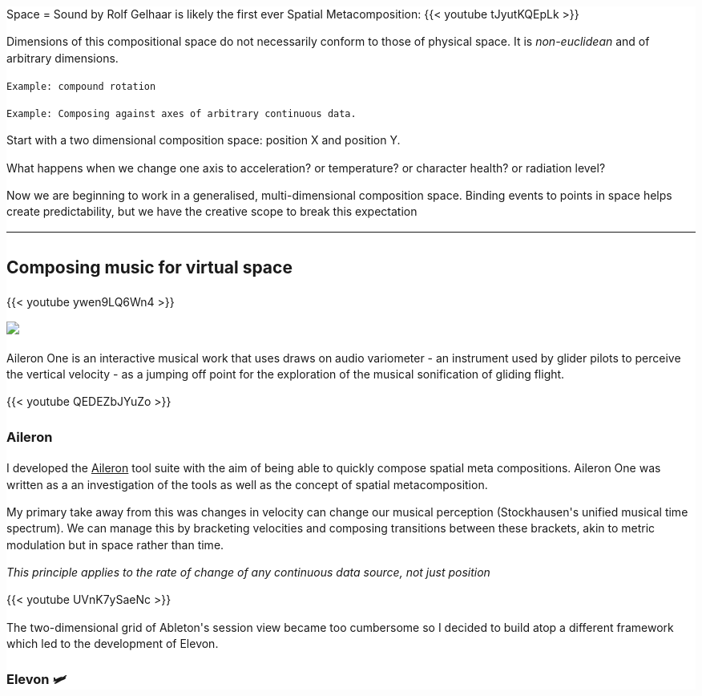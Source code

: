 Space = Sound by Rolf Gelhaar is likely the first ever Spatial Metacomposition:
{{< youtube tJyutKQEpLk >}}

Dimensions of this compositional space do not necessarily conform to those of physical space.  It is *non-euclidean* and of arbitrary dimensions.

``````
Example: compound rotation
``````

```
Example: Composing against axes of arbitrary continuous data.

```

Start with a two dimensional composition space: position X and position Y.  

What happens when we change one axis to acceleration? or temperature? or character health? or radiation level?
  
Now we are beginning  to work in  a generalised, multi-dimensional composition space.  Binding events to points in space helps create predictability, but we have the creative scope to break this expectation


---

## Composing music for virtual space

{{< youtube ywen9LQ6Wn4 >}}

![](files/Aileron_One_Arrangment.png)

Aileron One is an interactive musical work that uses draws on audio variometer - an instrument used by glider pilots to perceive the vertical velocity -  as a jumping off point for the exploration of the musical sonification of gliding flight. 

{{< youtube QEDEZbJYuZo >}}

### Aileron

I developed the [Aileron](https://github.com/zealtv/Aileron) tool suite with the aim of being able to quickly compose spatial meta compositions.   Aileron One was written as a an investigation of the tools as well as the concept of spatial metacomposition.

My primary take away from this was changes in velocity can change our musical perception (Stockhausen's unified musical time spectrum). We can manage this by bracketing velocities and composing transitions between these brackets, akin to metric modulation but in space rather than time.

*This principle applies to the rate of change of any continuous data source, not just position*

{{< youtube UVnK7ySaeNc >}}

  The two-dimensional grid of Ableton's session view became too cumbersome so I decided to build atop a different framework which led to the development of Elevon.
  
### Elevon 🛩
